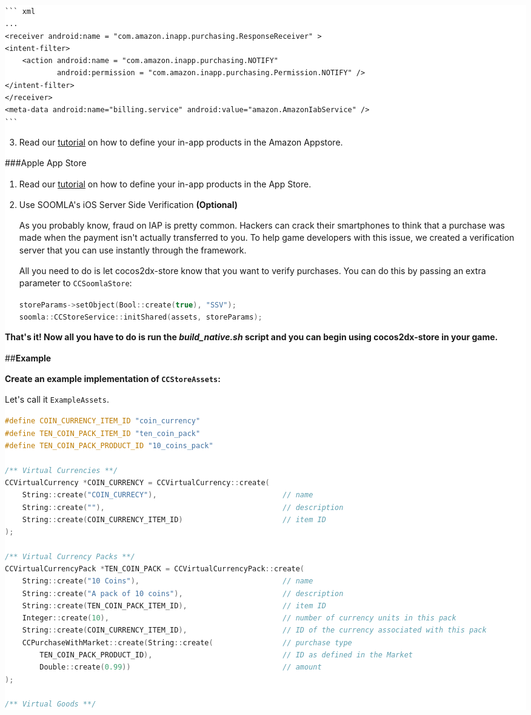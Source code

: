 	``` xml
	...
	<receiver android:name = "com.amazon.inapp.purchasing.ResponseReceiver" >
	<intent-filter>
	    <action android:name = "com.amazon.inapp.purchasing.NOTIFY"
	            android:permission = "com.amazon.inapp.purchasing.Permission.NOTIFY" />
	</intent-filter>
	</receiver>
	<meta-data android:name="billing.service" android:value="amazon.AmazonIabService" />
	```

3. Read our [tutorial](/android/store/AmazonIAB) on how to define your in-app products in the Amazon Appstore.

###Apple App Store

1. Read our [tutorial](/ios/store/AppStoreIAB) on how to define your in-app products in the App Store.

2. Use SOOMLA's iOS Server Side Verification **(Optional)**

	As you probably know, fraud on IAP is pretty common. Hackers can crack their smartphones to think that a purchase was made when the payment isn't actually transferred to you. To help game developers with this issue, we created a verification server that you can use instantly through the framework.

	All you need to do is let cocos2dx-store know that you want to verify purchases. You can do this by passing an extra parameter to `CCSoomlaStore`:

	```cpp
	storeParams->setObject(Bool::create(true), "SSV");
	soomla::CCStoreService::initShared(assets, storeParams);
	```

**That's it! Now all you have to do is run the *build_native.sh* script and you can begin using cocos2dx-store in your game.**


##**Example**

**Create an example implementation of `CCStoreAssets`:**

Let's call it `ExampleAssets`.

``` cpp
#define COIN_CURRENCY_ITEM_ID "coin_currency"
#define TEN_COIN_PACK_ITEM_ID "ten_coin_pack"
#define TEN_COIN_PACK_PRODUCT_ID "10_coins_pack"

/** Virtual Currencies **/
CCVirtualCurrency *COIN_CURRENCY = CCVirtualCurrency::create(
	String::create("COIN_CURRECY"),                             // name
	String::create(""),                                         // description
	String::create(COIN_CURRENCY_ITEM_ID)                       // item ID
);

/** Virtual Currency Packs **/
CCVirtualCurrencyPack *TEN_COIN_PACK = CCVirtualCurrencyPack::create(
	String::create("10 Coins"),                                 // name
	String::create("A pack of 10 coins"),                       // description
	String::create(TEN_COIN_PACK_ITEM_ID),                      // item ID
	Integer::create(10),                                        // number of currency units in this pack
	String::create(COIN_CURRENCY_ITEM_ID),                      // ID of the currency associated with this pack
	CCPurchaseWithMarket::create(String::create(                // purchase type
	    TEN_COIN_PACK_PRODUCT_ID),                              // ID as defined in the Market
	    Double::create(0.99))                                   // amount
);

/** Virtual Goods **/
```